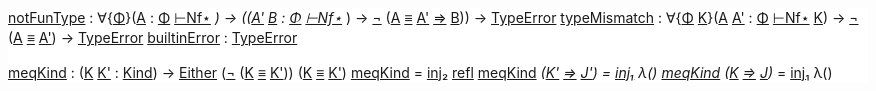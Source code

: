   <a id="TypeError.notFunType"></a><a id="1589" href="Check.html#1589" class="InductiveConstructor">notFunType</a> <a id="1600" class="Symbol">:</a> <a id="1602" class="Symbol">∀{</a><a id="1604" href="Check.html#1604" class="Bound">Φ</a><a id="1605" class="Symbol">}(</a><a id="1607" href="Check.html#1607" class="Bound">A</a> <a id="1609" class="Symbol">:</a> <a id="1611" href="Check.html#1604" class="Bound">Φ</a> <a id="1613" href="Type.BetaNormal.html#860" class="Datatype Operator">⊢Nf⋆</a> <a id="1618" href="Type.html#591" class="InductiveConstructor">*</a><a id="1619" class="Symbol">)</a> <a id="1621" class="Symbol">→</a> <a id="1623" class="Symbol">((</a><a id="1625" href="Check.html#1625" class="Bound">A&#39;</a> <a id="1628" href="Check.html#1628" class="Bound">B</a> <a id="1630" class="Symbol">:</a> <a id="1632" href="Check.html#1604" class="Bound">Φ</a> <a id="1634" href="Type.BetaNormal.html#860" class="Datatype Operator">⊢Nf⋆</a> <a id="1639" href="Type.html#591" class="InductiveConstructor">*</a><a id="1640" class="Symbol">)</a> <a id="1642" class="Symbol">→</a> <a id="1644" href="Relation.Nullary.html#653" class="Function Operator">¬</a> <a id="1646" class="Symbol">(</a><a id="1647" href="Check.html#1607" class="Bound">A</a> <a id="1649" href="Agda.Builtin.Equality.html#151" class="Datatype Operator">≡</a> <a id="1651" href="Check.html#1625" class="Bound">A&#39;</a> <a id="1654" href="Type.BetaNormal.html#1155" class="InductiveConstructor Operator">⇒</a> <a id="1656" href="Check.html#1628" class="Bound">B</a><a id="1657" class="Symbol">))</a> <a id="1660" class="Symbol">→</a> <a id="1662" href="Check.html#1105" class="Datatype">TypeError</a>
  <a id="TypeError.typeMismatch"></a><a id="1674" href="Check.html#1674" class="InductiveConstructor">typeMismatch</a> <a id="1687" class="Symbol">:</a> <a id="1689" class="Symbol">∀{</a><a id="1691" href="Check.html#1691" class="Bound">Φ</a> <a id="1693" href="Check.html#1693" class="Bound">K</a><a id="1694" class="Symbol">}(</a><a id="1696" href="Check.html#1696" class="Bound">A</a> <a id="1698" href="Check.html#1698" class="Bound">A&#39;</a> <a id="1701" class="Symbol">:</a> <a id="1703" href="Check.html#1691" class="Bound">Φ</a> <a id="1705" href="Type.BetaNormal.html#860" class="Datatype Operator">⊢Nf⋆</a> <a id="1710" href="Check.html#1693" class="Bound">K</a><a id="1711" class="Symbol">)</a> <a id="1713" class="Symbol">→</a> <a id="1715" href="Relation.Nullary.html#653" class="Function Operator">¬</a> <a id="1717" class="Symbol">(</a><a id="1718" href="Check.html#1696" class="Bound">A</a> <a id="1720" href="Agda.Builtin.Equality.html#151" class="Datatype Operator">≡</a> <a id="1722" href="Check.html#1698" class="Bound">A&#39;</a><a id="1724" class="Symbol">)</a> <a id="1726" class="Symbol">→</a> <a id="1728" href="Check.html#1105" class="Datatype">TypeError</a>
  <a id="TypeError.builtinError"></a><a id="1740" href="Check.html#1740" class="InductiveConstructor">builtinError</a> <a id="1753" class="Symbol">:</a> <a id="1755" href="Check.html#1105" class="Datatype">TypeError</a>

<a id="meqKind"></a><a id="1766" href="Check.html#1766" class="Function">meqKind</a> <a id="1774" class="Symbol">:</a> <a id="1776" class="Symbol">(</a><a id="1777" href="Check.html#1777" class="Bound">K</a> <a id="1779" href="Check.html#1779" class="Bound">K&#39;</a> <a id="1782" class="Symbol">:</a> <a id="1784" href="Type.html#572" class="Datatype">Kind</a><a id="1788" class="Symbol">)</a> <a id="1790" class="Symbol">→</a> <a id="1792" href="Utils.html#904" class="Datatype">Either</a> <a id="1799" class="Symbol">(</a><a id="1800" href="Relation.Nullary.html#653" class="Function Operator">¬</a> <a id="1802" class="Symbol">(</a><a id="1803" href="Check.html#1777" class="Bound">K</a> <a id="1805" href="Agda.Builtin.Equality.html#151" class="Datatype Operator">≡</a> <a id="1807" href="Check.html#1779" class="Bound">K&#39;</a><a id="1809" class="Symbol">))</a> <a id="1812" class="Symbol">(</a><a id="1813" href="Check.html#1777" class="Bound">K</a> <a id="1815" href="Agda.Builtin.Equality.html#151" class="Datatype Operator">≡</a> <a id="1817" href="Check.html#1779" class="Bound">K&#39;</a><a id="1819" class="Symbol">)</a>
<a id="1821" href="Check.html#1766" class="Function">meqKind</a> <a id="1829" href="Type.html#591" class="InductiveConstructor">*</a> <a id="1831" href="Type.html#591" class="InductiveConstructor">*</a> <a id="1833" class="Symbol">=</a> <a id="1835" href="Utils.html#961" class="InductiveConstructor">inj₂</a> <a id="1840" href="Agda.Builtin.Equality.html#208" class="InductiveConstructor">refl</a>
<a id="1845" href="Check.html#1766" class="Function">meqKind</a> <a id="1853" href="Type.html#591" class="InductiveConstructor">*</a> <a id="1855" class="Symbol">(</a><a id="1856" href="Check.html#1856" class="Bound">K&#39;</a> <a id="1859" href="Type.html#626" class="InductiveConstructor Operator">⇒</a> <a id="1861" href="Check.html#1861" class="Bound">J&#39;</a><a id="1863" class="Symbol">)</a> <a id="1865" class="Symbol">=</a> <a id="1867" href="Utils.html#937" class="InductiveConstructor">inj₁</a> <a id="1872" class="Symbol">λ()</a> 
<a id="1877" href="Check.html#1766" class="Function">meqKind</a> <a id="1885" class="Symbol">(</a><a id="1886" href="Check.html#1886" class="Bound">K</a> <a id="1888" href="Type.html#626" class="InductiveConstructor Operator">⇒</a> <a id="1890" href="Check.html#1890" class="Bound">J</a><a id="1891" class="Symbol">)</a> <a id="1893" href="Type.html#591" class="InductiveConstructor">*</a> <a id="1895" class="Symbol">=</a> <a id="1897" href="Utils.html#937" class="InductiveConstructor">inj₁</a> <a id="1902" class="Symbol">λ()</a>